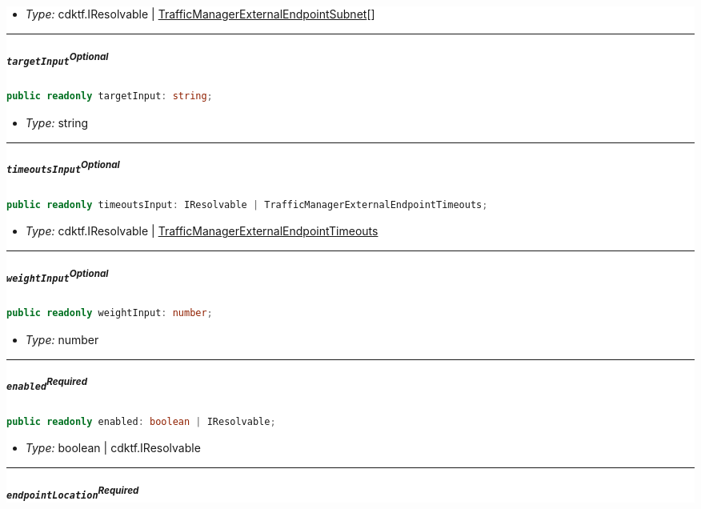 - *Type:* cdktf.IResolvable | <a href="#@cdktf/provider-azurerm.trafficManagerExternalEndpoint.TrafficManagerExternalEndpointSubnet">TrafficManagerExternalEndpointSubnet</a>[]

---

##### `targetInput`<sup>Optional</sup> <a name="targetInput" id="@cdktf/provider-azurerm.trafficManagerExternalEndpoint.TrafficManagerExternalEndpoint.property.targetInput"></a>

```typescript
public readonly targetInput: string;
```

- *Type:* string

---

##### `timeoutsInput`<sup>Optional</sup> <a name="timeoutsInput" id="@cdktf/provider-azurerm.trafficManagerExternalEndpoint.TrafficManagerExternalEndpoint.property.timeoutsInput"></a>

```typescript
public readonly timeoutsInput: IResolvable | TrafficManagerExternalEndpointTimeouts;
```

- *Type:* cdktf.IResolvable | <a href="#@cdktf/provider-azurerm.trafficManagerExternalEndpoint.TrafficManagerExternalEndpointTimeouts">TrafficManagerExternalEndpointTimeouts</a>

---

##### `weightInput`<sup>Optional</sup> <a name="weightInput" id="@cdktf/provider-azurerm.trafficManagerExternalEndpoint.TrafficManagerExternalEndpoint.property.weightInput"></a>

```typescript
public readonly weightInput: number;
```

- *Type:* number

---

##### `enabled`<sup>Required</sup> <a name="enabled" id="@cdktf/provider-azurerm.trafficManagerExternalEndpoint.TrafficManagerExternalEndpoint.property.enabled"></a>

```typescript
public readonly enabled: boolean | IResolvable;
```

- *Type:* boolean | cdktf.IResolvable

---

##### `endpointLocation`<sup>Required</sup> <a name="endpointLocation" id="@cdktf/provider-azurerm.trafficManagerExternalEndpoint.TrafficManagerExternalEndpoint.property.endpointLocation"></a>
